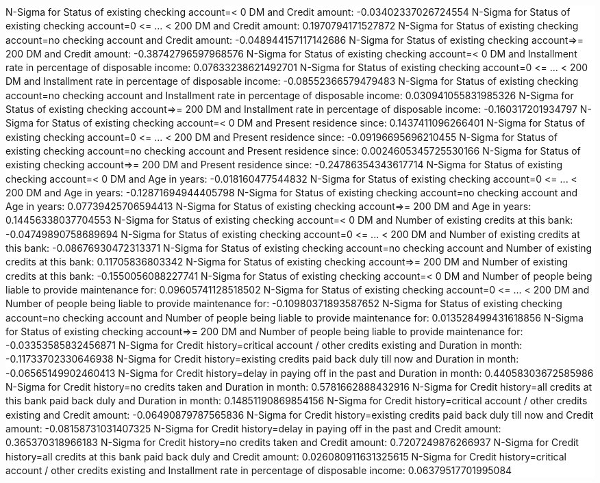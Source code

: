 N-Sigma for Status of existing checking account=< 0 DM and Credit amount: -0.03402337026724554
N-Sigma for Status of existing checking account=0 <= ... < 200 DM and Credit amount: 0.1970794171527872
N-Sigma for Status of existing checking account=no checking account and Credit amount: -0.048944157117142686
N-Sigma for Status of existing checking account=>= 200 DM and Credit amount: -0.38742796597968576
N-Sigma for Status of existing checking account=< 0 DM and Installment rate in percentage of disposable income: 0.07633238621492701
N-Sigma for Status of existing checking account=0 <= ... < 200 DM and Installment rate in percentage of disposable income: -0.08552366579479483
N-Sigma for Status of existing checking account=no checking account and Installment rate in percentage of disposable income: 0.030941055831985326
N-Sigma for Status of existing checking account=>= 200 DM and Installment rate in percentage of disposable income: -0.160317201934797
N-Sigma for Status of existing checking account=< 0 DM and Present residence since: 0.1437411096266401
N-Sigma for Status of existing checking account=0 <= ... < 200 DM and Present residence since: -0.09196695696210455
N-Sigma for Status of existing checking account=no checking account and Present residence since: 0.0024605345725530166
N-Sigma for Status of existing checking account=>= 200 DM and Present residence since: -0.24786354343617714
N-Sigma for Status of existing checking account=< 0 DM and Age in years: -0.018160477544832
N-Sigma for Status of existing checking account=0 <= ... < 200 DM and Age in years: -0.12871694944405798
N-Sigma for Status of existing checking account=no checking account and Age in years: 0.07739425706594413
N-Sigma for Status of existing checking account=>= 200 DM and Age in years: 0.14456338037704553
N-Sigma for Status of existing checking account=< 0 DM and Number of existing credits at this bank: -0.04749890758689694
N-Sigma for Status of existing checking account=0 <= ... < 200 DM and Number of existing credits at this bank: -0.08676930472313371
N-Sigma for Status of existing checking account=no checking account and Number of existing credits at this bank: 0.11705836803342
N-Sigma for Status of existing checking account=>= 200 DM and Number of existing credits at this bank: -0.1550056088227741
N-Sigma for Status of existing checking account=< 0 DM and Number of people being liable to provide maintenance for: 0.09605741128518502
N-Sigma for Status of existing checking account=0 <= ... < 200 DM and Number of people being liable to provide maintenance for: -0.10980371893587652
N-Sigma for Status of existing checking account=no checking account and Number of people being liable to provide maintenance for: 0.013528499431618856
N-Sigma for Status of existing checking account=>= 200 DM and Number of people being liable to provide maintenance for: -0.03353585832456871
N-Sigma for Credit history=critical account / other credits existing and Duration in month: -0.11733702330646938
N-Sigma for Credit history=existing credits paid back duly till now and Duration in month: -0.06565149902460413
N-Sigma for Credit history=delay in paying off in the past and Duration in month: 0.44058303672585986
N-Sigma for Credit history=no credits taken and Duration in month: 0.5781662888432916
N-Sigma for Credit history=all credits at this bank paid back duly and Duration in month: 0.14851190869854156
N-Sigma for Credit history=critical account / other credits existing and Credit amount: -0.06490879787565836
N-Sigma for Credit history=existing credits paid back duly till now and Credit amount: -0.08158731031407325
N-Sigma for Credit history=delay in paying off in the past and Credit amount: 0.365370318966183
N-Sigma for Credit history=no credits taken and Credit amount: 0.7207249876266937
N-Sigma for Credit history=all credits at this bank paid back duly and Credit amount: 0.026080911631325615
N-Sigma for Credit history=critical account / other credits existing and Installment rate in percentage of disposable income: 0.06379517701995084